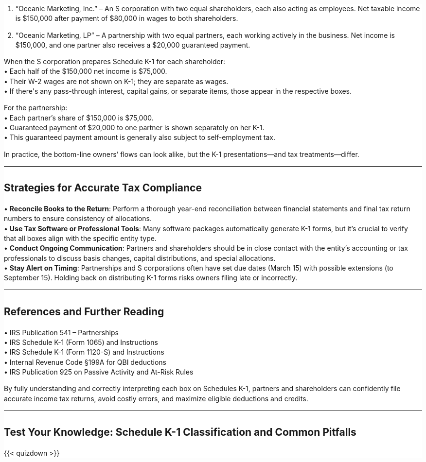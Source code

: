 1. “Oceanic Marketing, Inc.” – An S corporation with two equal shareholders, each also acting as employees. Net taxable income is $150,000 after payment of $80,000 in wages to both shareholders.  

2. “Oceanic Marketing, LP” – A partnership with two equal partners, each working actively in the business. Net income is $150,000, and one partner also receives a $20,000 guaranteed payment.

When the S corporation prepares Schedule K-1 for each shareholder:  
• Each half of the $150,000 net income is $75,000.  
• Their W-2 wages are not shown on K-1; they are separate as wages.  
• If there's any pass-through interest, capital gains, or separate items, those appear in the respective boxes.

For the partnership:  
• Each partner’s share of $150,000 is $75,000.  
• Guaranteed payment of $20,000 to one partner is shown separately on her K-1.  
• This guaranteed payment amount is generally also subject to self-employment tax.  

In practice, the bottom-line owners’ flows can look alike, but the K-1 presentations—and tax treatments—differ.  

--------------------------------------------------------------------------------
## Strategies for Accurate Tax Compliance

• **Reconcile Books to the Return**: Perform a thorough year-end reconciliation between financial statements and final tax return numbers to ensure consistency of allocations.  
• **Use Tax Software or Professional Tools**: Many software packages automatically generate K-1 forms, but it’s crucial to verify that all boxes align with the specific entity type.  
• **Conduct Ongoing Communication**: Partners and shareholders should be in close contact with the entity’s accounting or tax professionals to discuss basis changes, capital distributions, and special allocations.  
• **Stay Alert on Timing**: Partnerships and S corporations often have set due dates (March 15) with possible extensions (to September 15). Holding back on distributing K-1 forms risks owners filing late or incorrectly.  

--------------------------------------------------------------------------------
## References and Further Reading

• IRS Publication 541 – Partnerships  
• IRS Schedule K-1 (Form 1065) and Instructions  
• IRS Schedule K-1 (Form 1120-S) and Instructions  
• Internal Revenue Code §199A for QBI deductions  
• IRS Publication 925 on Passive Activity and At-Risk Rules  

By fully understanding and correctly interpreting each box on Schedules K-1, partners and shareholders can confidently file accurate income tax returns, avoid costly errors, and maximize eligible deductions and credits.  

--------------------------------------------------------------------------------

## Test Your Knowledge: Schedule K-1 Classification and Common Pitfalls

{{< quizdown >}}
